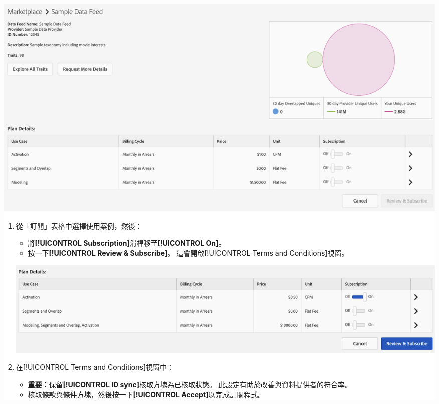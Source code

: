    ![計畫詳細資料](assets/plan-details.png)

1. 從「訂閱」表格中選擇使用案例，然後：
   * 將&#x200B;**[!UICONTROL Subscription]**&#x200B;滑桿移至&#x200B;**[!UICONTROL On]**。
   * 按一下&#x200B;**[!UICONTROL Review & Subscribe]**。 這會開啟[!UICONTROL Terms and Conditions]視窗。

   ![訂閱](assets/subscribe3.png)

1. 在[!UICONTROL Terms and Conditions]視窗中：

   * **重要：**&#x200B;保留&#x200B;**[!UICONTROL ID sync]**&#x200B;核取方塊為已核取狀態。 此設定有助於改善與資料提供者的符合率。
   * 核取條款與條件方塊，然後按一下&#x200B;**[!UICONTROL Accept]**&#x200B;以完成訂閱程式。
